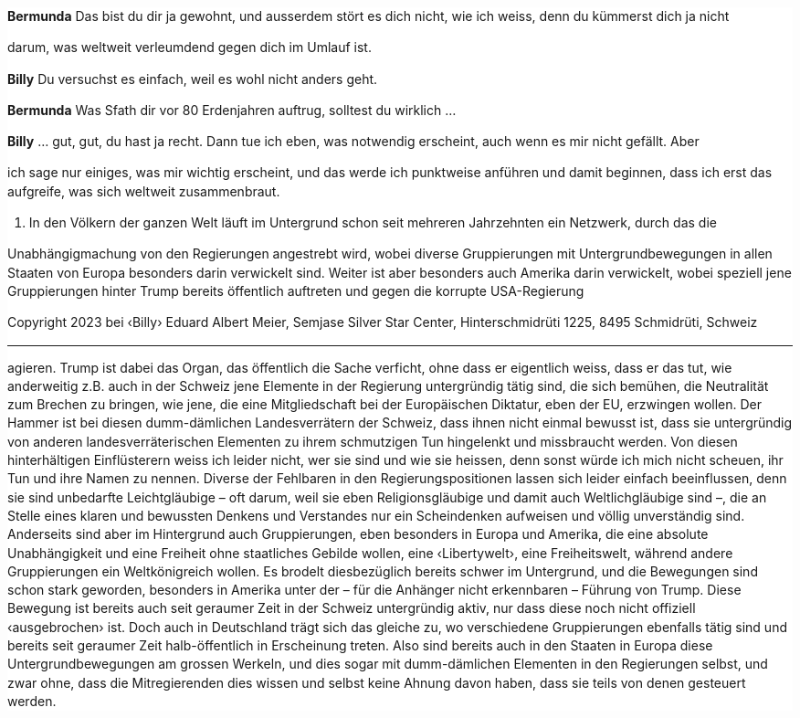**Bermunda** Das bist du dir ja gewohnt, und ausserdem stört es dich nicht, wie ich weiss, denn du kümmerst dich ja nicht

darum, was weltweit verleumdend gegen dich im Umlauf ist.

**Billy** Du versuchst es einfach, weil es wohl nicht anders geht.

**Bermunda** Was Sfath dir vor 80 Erdenjahren auftrug, solltest du wirklich …

**Billy** … gut, gut, du hast ja recht. Dann tue ich eben, was notwendig erscheint, auch wenn es mir nicht gefällt. Aber

ich sage nur einiges, was mir wichtig erscheint, und das werde ich punktweise anführen und damit beginnen, dass ich erst
das aufgreife, was sich weltweit zusammenbraut.

1. In den Völkern der ganzen Welt läuft im Untergrund schon seit mehreren Jahrzehnten ein Netzwerk, durch das die

Unabhängigmachung von den Regierungen angestrebt wird, wobei diverse Gruppierungen mit Untergrundbewegungen
in allen Staaten von Europa besonders darin verwickelt sind. Weiter ist aber besonders auch Amerika darin verwickelt,
wobei speziell jene Gruppierungen hinter Trump bereits öffentlich auftreten und gegen die korrupte USA-Regierung

Copyright 2023 bei ‹Billy› Eduard Albert Meier, Semjase Silver Star Center, Hinterschmidrüti 1225, 8495 Schmidrüti, Schweiz


-----

agieren. Trump ist dabei das Organ, das öffentlich die Sache verficht, ohne dass er eigentlich weiss, dass er das tut, wie
anderweitig z.B. auch in der Schweiz jene Elemente in der Regierung untergründig tätig sind, die sich bemühen, die
Neutralität zum Brechen zu bringen, wie jene, die eine Mitgliedschaft bei der Europäischen Diktatur, eben der EU, erzwingen wollen. Der Hammer ist bei diesen dumm-dämlichen Landesverrätern der Schweiz, dass ihnen nicht einmal
bewusst ist, dass sie untergründig von anderen landesverräterischen Elementen zu ihrem schmutzigen Tun hingelenkt
und missbraucht werden. Von diesen hinterhältigen Einflüsterern weiss ich leider nicht, wer sie sind und wie sie heissen,
denn sonst würde ich mich nicht scheuen, ihr Tun und ihre Namen zu nennen. Diverse der Fehlbaren in den Regierungspositionen lassen sich leider einfach beeinflussen, denn sie sind unbedarfte Leichtgläubige – oft darum, weil sie eben
Religionsgläubige und damit auch Weltlichgläubige sind –, die an Stelle eines klaren und bewussten Denkens und Verstandes nur ein Scheindenken aufweisen und völlig unverständig sind. Anderseits sind aber im Hintergrund auch Gruppierungen, eben besonders in Europa und Amerika, die eine absolute Unabhängigkeit und eine Freiheit ohne staatliches
Gebilde wollen, eine ‹Libertywelt›, eine Freiheitswelt, während andere Gruppierungen ein Weltkönigreich wollen. Es
brodelt diesbezüglich bereits schwer im Untergrund, und die Bewegungen sind schon stark geworden, besonders in
Amerika unter der – für die Anhänger nicht erkennbaren – Führung von Trump. Diese Bewegung ist bereits auch seit
geraumer Zeit in der Schweiz untergründig aktiv, nur dass diese noch nicht offiziell ‹ausgebrochen› ist. Doch auch in
Deutschland trägt sich das gleiche zu, wo verschiedene Gruppierungen ebenfalls tätig sind und bereits seit geraumer
Zeit halb-öffentlich in Erscheinung treten. Also sind bereits auch in den Staaten in Europa diese Untergrundbewegungen
am grossen Werkeln, und dies sogar mit dumm-dämlichen Elementen in den Regierungen selbst, und zwar ohne, dass
die Mitregierenden dies wissen und selbst keine Ahnung davon haben, dass sie teils von denen gesteuert werden.